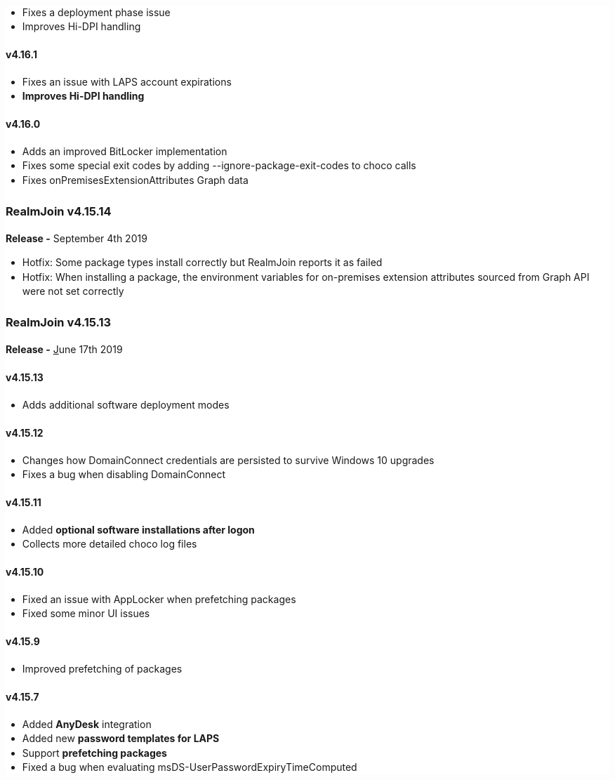 * Fixes a deployment phase issue
* Improves Hi-DPI handling

#### v4.16.1

* Fixes an issue with LAPS account expirations
* **Improves Hi-DPI handling**

#### v4.16.0

* Adds an improved BitLocker implementation
* Fixes some special exit codes by adding --ignore-package-exit-codes to choco calls
* Fixes onPremisesExtensionAttributes Graph data

### RealmJoin v4.15.14

**Release -** September 4th 2019

* Hotfix: Some package types install correctly but RealmJoin reports it as failed
* Hotfix: When installing a package, the environment variables for on-premises extension attributes sourced from Graph API were not set correctly

### RealmJoin v4.15.13

**Release -** [J](https://headwayapp.co/realmjoin-platform-changelog/realmjoin-v4-15-13-104423)une 17th 2019

#### v4.15.13

* Adds additional software deployment modes

#### v4.15.12

* Changes how DomainConnect credentials are persisted to survive Windows 10 upgrades
* Fixes a bug when disabling DomainConnect

#### v4.15.11

* Added **optional software installations after logon**
* Collects more detailed choco log files

#### v4.15.10

* Fixed an issue with AppLocker when prefetching packages
* Fixed some minor UI issues

#### v4.15.9

* Improved prefetching of packages

#### v4.15.7

* Added **AnyDesk** integration
* Added new **password templates for LAPS**
* Support **prefetching packages**
* Fixed a bug when evaluating msDS-UserPasswordExpiryTimeComputed
